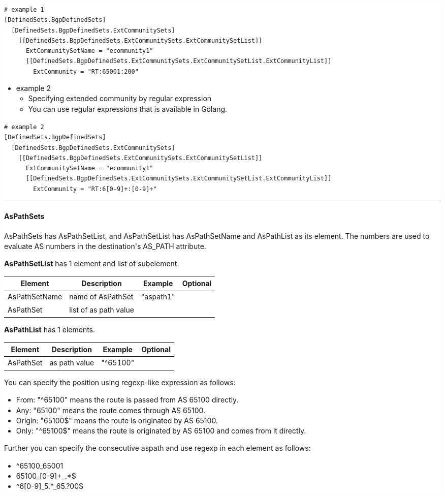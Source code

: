   ```
  # example 1
  [DefinedSets.BgpDefinedSets]
    [DefinedSets.BgpDefinedSets.ExtCommunitySets]
      [[DefinedSets.BgpDefinedSets.ExtCommunitySets.ExtCommunitySetList]]
        ExtCommunitySetName = "ecommunity1"
        [[DefinedSets.BgpDefinedSets.ExtCommunitySets.ExtCommunitySetList.ExtCommunityList]]
          ExtCommunity = "RT:65001:200"
  ```

 - example 2
    - Specifying extended community by regular expression
    - You can use regular expressions that is available in Golang.

  ```
  # example 2
  [DefinedSets.BgpDefinedSets]
    [DefinedSets.BgpDefinedSets.ExtCommunitySets]
      [[DefinedSets.BgpDefinedSets.ExtCommunitySets.ExtCommunitySetList]]
        ExtCommunitySetName = "ecommunity1"
        [[DefinedSets.BgpDefinedSets.ExtCommunitySets.ExtCommunitySetList.ExtCommunityList]]
          ExtCommunity = "RT:6[0-9]+:[0-9]+"
  ```

   ----

 #### AsPathSets
 AsPathSets has AsPathSetList, and AsPathSetList has AsPathSetName and AsPathList as its element. The numbers are used to evaluate AS numbers in the destination's AS_PATH attribute.

 **AsPathSetList** has 1 element and list of subelement.

 | Element          | Description               | Example    | Optional |
 |------------------|---------------------------|------------|----------|
 | AsPathSetName    | name of AsPathSet         | "aspath1"  |          |
 | AsPathSet        | list of as path value     |            |          |

 **AsPathList** has 1 elements.

 | Element          | Description       | Example    | Optional |
 |------------------|-------------------|------------|----------|
 | AsPathSet        | as path value     | "^65100"   |          |

   You can specify the position using regexp-like expression as follows:
   - From: "^65100" means the route is passed from AS 65100 directly.
   - Any: "65100" means the route comes through AS 65100.
   - Origin: "65100$" means the route is originated by AS 65100.
   - Only: "^65100$" means the route is originated by AS 65100 and comes from it directly.

   Further you can specify the consecutive aspath and use regexp in each element as follows:
   - ^65100_65001
   - 65100_[0-9]+_.*$
   - ^6[0-9]_5.*_65.?00$
